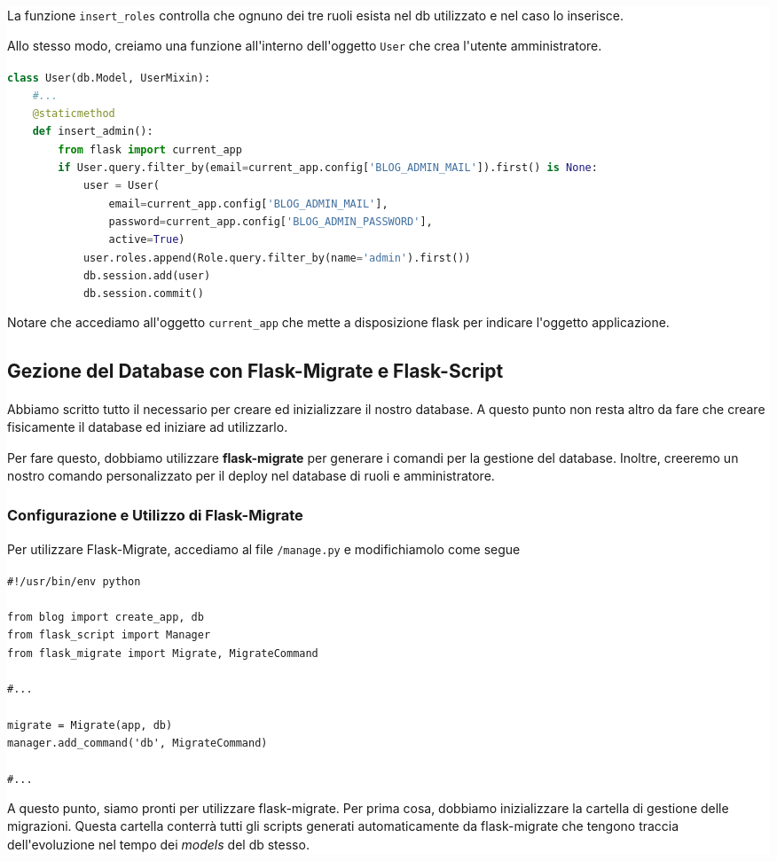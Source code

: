 La funzione `insert_roles` controlla che ognuno dei tre ruoli esista nel db utilizzato e nel caso lo inserisce.

Allo stesso modo, creiamo una funzione all'interno dell'oggetto `User` che crea l'utente amministratore.

```python
class User(db.Model, UserMixin):
    #...
    @staticmethod
    def insert_admin():
        from flask import current_app
        if User.query.filter_by(email=current_app.config['BLOG_ADMIN_MAIL']).first() is None:
            user = User(
                email=current_app.config['BLOG_ADMIN_MAIL'],
                password=current_app.config['BLOG_ADMIN_PASSWORD'],
                active=True)
            user.roles.append(Role.query.filter_by(name='admin').first())
            db.session.add(user)
            db.session.commit()
```

Notare che accediamo all'oggetto `current_app` che mette a disposizione flask per indicare l'oggetto applicazione. 

## Gezione del Database con Flask-Migrate e Flask-Script

Abbiamo scritto tutto il necessario per creare ed inizializzare il nostro database. A questo punto non resta altro da fare che creare fisicamente il database ed iniziare ad utilizzarlo.

Per fare questo, dobbiamo utilizzare **flask-migrate** per generare i comandi per la gestione del database. Inoltre, creeremo un nostro comando personalizzato per il deploy nel database di ruoli e amministratore.

### Configurazione e Utilizzo di Flask-Migrate

Per utilizzare Flask-Migrate, accediamo al file `/manage.py` e modifichiamolo come segue

```
#!/usr/bin/env python

from blog import create_app, db
from flask_script import Manager
from flask_migrate import Migrate, MigrateCommand

#...

migrate = Migrate(app, db)
manager.add_command('db', MigrateCommand)

#...
```

A questo punto, siamo pronti per utilizzare flask-migrate. 
Per prima cosa, dobbiamo inizializzare la cartella di gestione delle migrazioni. Questa cartella conterrà tutti gli scripts generati automaticamente da flask-migrate che tengono traccia dell'evoluzione nel tempo dei *models* del db stesso.

